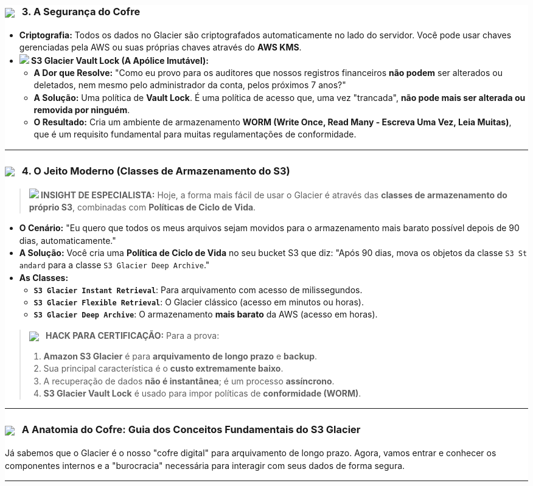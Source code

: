 
### <img src="https://api.iconify.design/mdi/shield-lock-outline.svg?color=currentColor" width="22" style="vertical-align:middle; margin-right:8px;" /> 3. A Segurança do Cofre

* **Criptografia:** Todos os dados no Glacier são criptografados automaticamente no lado do servidor. Você pode usar chaves gerenciadas pela AWS ou suas próprias chaves através do **AWS KMS**.
* **<img src="https://api.iconify.design/mdi/lock-pattern.svg?color=currentColor" width="18" /> S3 Glacier Vault Lock (A Apólice Imutável):**
    * **A Dor que Resolve:** "Como eu provo para os auditores que nossos registros financeiros **não podem** ser alterados ou deletados, nem mesmo pelo administrador da conta, pelos próximos 7 anos?"
    * **A Solução:** Uma política de **Vault Lock**. É uma política de acesso que, uma vez "trancada", **não pode mais ser alterada ou removida por ninguém**.
    * **O Resultado:** Cria um ambiente de armazenamento **WORM (Write Once, Read Many - Escreva Uma Vez, Leia Muitas)**, que é um requisito fundamental para muitas regulamentações de conformidade.

---

### <img src="https://api.iconify.design/mdi/sitemap-outline.svg?color=currentColor" width="22" style="vertical-align:middle; margin-right:8px;" /> 4. O Jeito Moderno (Classes de Armazenamento do S3)

> **<img src="https://api.iconify.design/mdi/lightbulb-on-outline.svg?color=currentColor" width="18" /> INSIGHT DE ESPECIALISTA:** Hoje, a forma mais fácil de usar o Glacier é através das **classes de armazenamento do próprio S3**, combinadas com **Políticas de Ciclo de Vida**.

* **O Cenário:** "Eu quero que todos os meus arquivos sejam movidos para o armazenamento mais barato possível depois de 90 dias, automaticamente."
* **A Solução:** Você cria uma **Política de Ciclo de Vida** no seu bucket S3 que diz: "Após 90 dias, mova os objetos da classe `S3 Standard` para a classe `S3 Glacier Deep Archive`."
* **As Classes:**
    * **`S3 Glacier Instant Retrieval`**: Para arquivamento com acesso de milissegundos.
    * **`S3 Glacier Flexible Retrieval`**: O Glacier clássico (acesso em minutos ou horas).
    * **`S3 Glacier Deep Archive`**: O armazenamento **mais barato** da AWS (acesso em horas).

> **<img src="https://api.iconify.design/mdi/star-four-points.svg?color=currentColor" width="18" style="vertical-align:middle; margin-right:8px;" /> HACK PARA CERTIFICAÇÃO:** Para a prova:
> 1.  **Amazon S3 Glacier** é para **arquivamento de longo prazo** e **backup**.
> 2.  Sua principal característica é o **custo extremamente baixo**.
> 3.  A recuperação de dados **não é instantânea**; é um processo **assíncrono**.
> 4.  **S3 Glacier Vault Lock** é usado para impor políticas de **conformidade (WORM)**.

---

### <img src="https://api.iconify.design/logos/aws-s3-glacier.svg?color=currentColor" width="26" style="vertical-align:middle; margin-right:8px;" /> A Anatomia do Cofre: Guia dos Conceitos Fundamentais do S3 Glacier

Já sabemos que o Glacier é o nosso "cofre digital" para arquivamento de longo prazo. Agora, vamos entrar e conhecer os componentes internos e a "burocracia" necessária para interagir com seus dados de forma segura.

---

